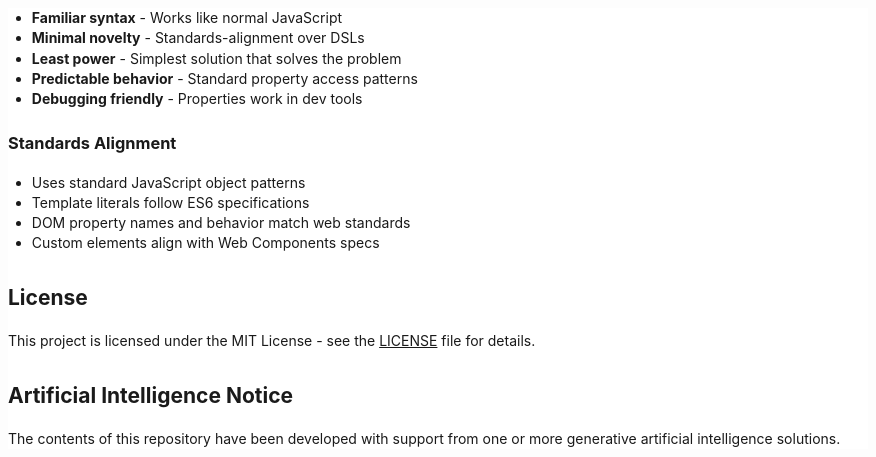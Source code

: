 * **Familiar syntax** - Works like normal JavaScript
* **Minimal novelty** - Standards-alignment over DSLs
* **Least power** - Simplest solution that solves the problem
* **Predictable behavior** - Standard property access patterns
* **Debugging friendly** - Properties work in dev tools

### Standards Alignment

* Uses standard JavaScript object patterns
* Template literals follow ES6 specifications
* DOM property names and behavior match web standards
* Custom elements align with Web Components specs

## License

This project is licensed under the MIT License - see the [LICENSE](LICENSE) file for details.

## Artificial Intelligence Notice

The contents of this repository have been developed with support from one or more generative artificial intelligence solutions.
